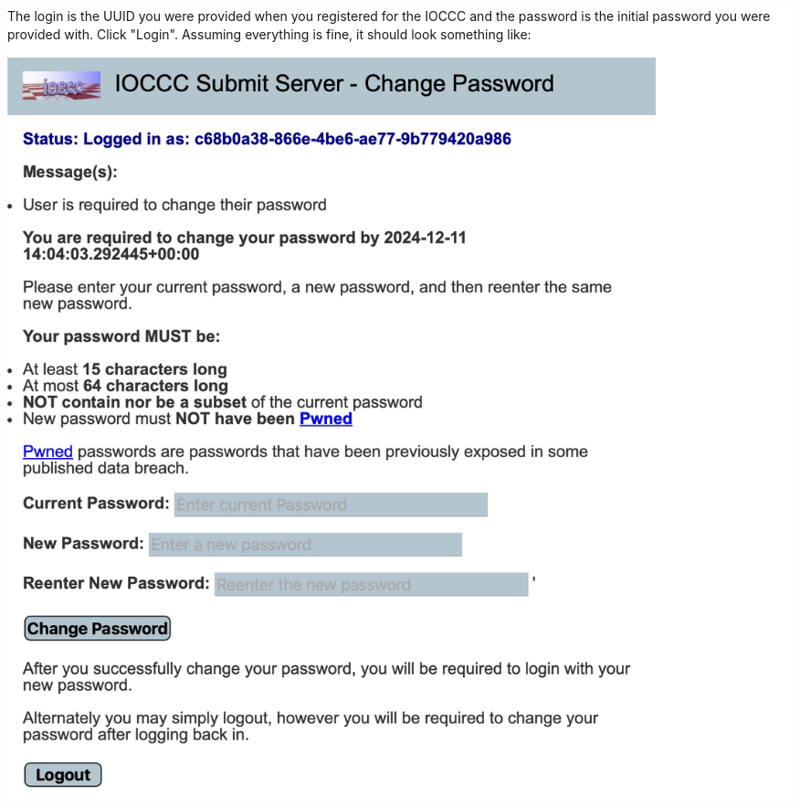 The login is the UUID you were provided when you registered for the IOCCC and
the password is the initial password you were provided with. Click "Login".
Assuming everything is fine, it should look something like:

<img src="../png/submit-server-first-login.png"
 alt="submit server password change required"
 width=710 height=808>
